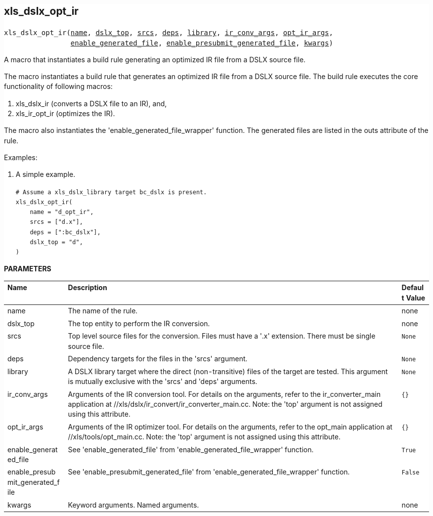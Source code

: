 
<a id="xls_dslx_opt_ir"></a>

## xls_dslx_opt_ir

<pre>
xls_dslx_opt_ir(<a href="#xls_dslx_opt_ir-name">name</a>, <a href="#xls_dslx_opt_ir-dslx_top">dslx_top</a>, <a href="#xls_dslx_opt_ir-srcs">srcs</a>, <a href="#xls_dslx_opt_ir-deps">deps</a>, <a href="#xls_dslx_opt_ir-library">library</a>, <a href="#xls_dslx_opt_ir-ir_conv_args">ir_conv_args</a>, <a href="#xls_dslx_opt_ir-opt_ir_args">opt_ir_args</a>,
                <a href="#xls_dslx_opt_ir-enable_generated_file">enable_generated_file</a>, <a href="#xls_dslx_opt_ir-enable_presubmit_generated_file">enable_presubmit_generated_file</a>, <a href="#xls_dslx_opt_ir-kwargs">kwargs</a>)
</pre>

A macro that instantiates a build rule generating an optimized IR file from a DSLX source file.

The macro instantiates a build rule that generates an optimized IR file from
a DSLX source file. The build rule executes the core functionality of
following macros:

1. xls_dslx_ir (converts a DSLX file to an IR), and,
1. xls_ir_opt_ir (optimizes the IR).

The macro also instantiates the 'enable_generated_file_wrapper'
function. The generated files are listed in the outs attribute of the rule.

Examples:

1. A simple example.

    ```
    # Assume a xls_dslx_library target bc_dslx is present.
    xls_dslx_opt_ir(
        name = "d_opt_ir",
        srcs = ["d.x"],
        deps = [":bc_dslx"],
        dslx_top = "d",
    )
    ```


**PARAMETERS**


| Name  | Description | Default Value |
| :------------- | :------------- | :------------- |
| <a id="xls_dslx_opt_ir-name"></a>name |  The name of the rule.   |  none |
| <a id="xls_dslx_opt_ir-dslx_top"></a>dslx_top |  The top entity to perform the IR conversion.   |  none |
| <a id="xls_dslx_opt_ir-srcs"></a>srcs |  Top level source files for the conversion. Files must have a '.x' extension. There must be single source file.   |  `None` |
| <a id="xls_dslx_opt_ir-deps"></a>deps |  Dependency targets for the files in the 'srcs' argument.   |  `None` |
| <a id="xls_dslx_opt_ir-library"></a>library |  A DSLX library target where the direct (non-transitive) files of the target are tested. This argument is mutually exclusive with the 'srcs' and 'deps' arguments.   |  `None` |
| <a id="xls_dslx_opt_ir-ir_conv_args"></a>ir_conv_args |  Arguments of the IR conversion tool. For details on the arguments, refer to the ir_converter_main application at //xls/dslx/ir_convert/ir_converter_main.cc. Note: the 'top' argument is not assigned using this attribute.   |  `{}` |
| <a id="xls_dslx_opt_ir-opt_ir_args"></a>opt_ir_args |  Arguments of the IR optimizer tool. For details on the arguments, refer to the opt_main application at //xls/tools/opt_main.cc. Note: the 'top' argument is not assigned using this attribute.   |  `{}` |
| <a id="xls_dslx_opt_ir-enable_generated_file"></a>enable_generated_file |  See 'enable_generated_file' from 'enable_generated_file_wrapper' function.   |  `True` |
| <a id="xls_dslx_opt_ir-enable_presubmit_generated_file"></a>enable_presubmit_generated_file |  See 'enable_presubmit_generated_file' from 'enable_generated_file_wrapper' function.   |  `False` |
| <a id="xls_dslx_opt_ir-kwargs"></a>kwargs |  Keyword arguments. Named arguments.   |  none |
